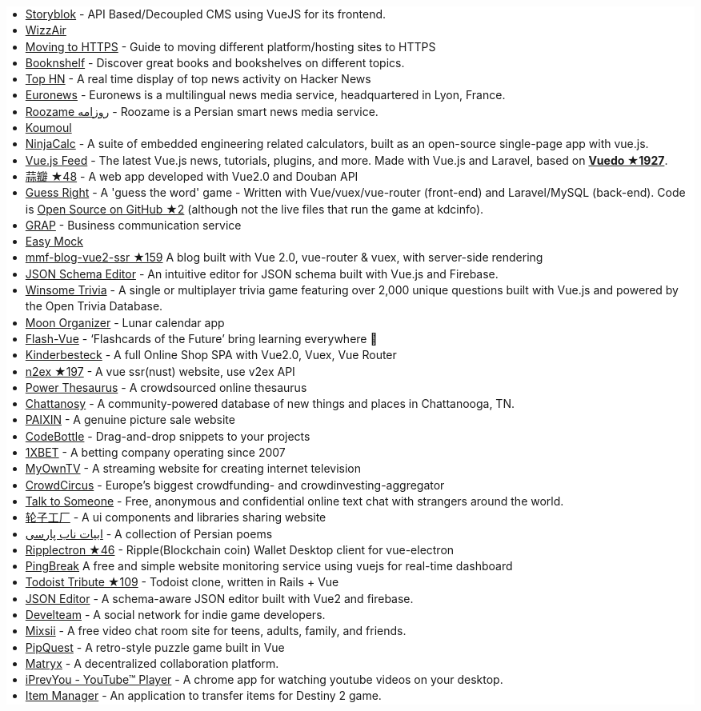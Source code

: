 -   [Storyblok](https://www.storyblok.com) - API Based/Decoupled CMS using VueJS for its frontend.
-   [WizzAir](https://wizzair.com/)
-   [Moving to HTTPS](https://movingtohttps.com/) - Guide to moving different platform/hosting sites to HTTPS
-   [Booknshelf](https://booknshelf.com/) - Discover great books and bookshelves on different topics.
-   [Top HN](https://tophn.info/) - A real time display of top news activity on Hacker News
-   [Euronews](http://www.euronews.com) - Euronews is a multilingual news media service, headquartered in Lyon, France.
-   [Roozame روزامه](http://www.roozame.com) - Roozame is a Persian smart news media service.
-   [Koumoul](https://koumoul.com)
-   [NinjaCalc](http://ninja-calc.mbedded.ninja) - A suite of embedded engineering related calculators, built as an open-source single-page app with vue.js.
-   [Vue.js Feed](https://vuejsfeed.com/) - The latest Vue.js news, tutorials, plugins, and more. Made with Vue.js and Laravel, based on **[Vuedo ★1927](https://github.com/Vuedo/vuedo)**.
-   [蒜瓣 ★48](https://github.com/JasonBai007/suanban) - A web app developed with Vue2.0 and Douban API
-   [Guess Right](https://kdcinfo.com/guessright/) - A 'guess the word' game - Written with Vue/vuex/vue-router (front-end) and Laravel/MySQL (back-end). Code is [Open Source on GitHub ★2](https://github.com/KDCinfo/guess-right) (although not the live files that run the game at kdcinfo).
-   [GRAP](https://grap.io) - Business communication service
-   [Easy Mock](https://easy-mock.com)
-   [mmf-blog-vue2-ssr ★159](https://github.com/lincenying/mmf-blog-vue2-ssr) A blog built with Vue 2.0, vue-router & vuex, with server-side rendering
-   [JSON Schema Editor](https://json-schema-editor.tangramjs.com) - An intuitive editor for JSON schema built with Vue.js and Firebase.
-   [Winsome Trivia](https://splode.github.io/trivia/) - A single or multiplayer trivia game featuring over 2,000 unique questions built with Vue.js and powered by the Open Trivia Database.
-   [Moon Organizer](https://moonorganizer.com/calendar/) - Lunar calendar app
-   [Flash-Vue](https://flash-vue.com) - ‘Flashcards of the Future’ bring learning everywhere :rocket:
-   [Kinderbesteck](https://www.kinderbesteck-gravur.de/) - A full Online Shop SPA with Vue2.0, Vuex, Vue Router
-   [n2ex ★197](https://github.com/OrangeXC/n2ex) - A vue ssr(nust) website, use v2ex API
-   [Power Thesaurus](https://www.powerthesaurus.org) - A crowdsourced online thesaurus
-   [Chattanosy](https://chattanosy.com) - A community-powered database of new things and places in Chattanooga, TN.
-   [PAIXIN](http://www.paixin.com/) - A genuine picture sale website
-   [CodeBottle](https://codebottle.io/) - Drag-and-drop snippets to your projects
-   [1XBET](https://1xbet.com) - A betting company operating since 2007
-   [MyOwnTV](http://myowntv.org) - A streaming website for creating internet television
-   [CrowdCircus](https://crowdcircus.com) - Europe’s biggest crowdfunding- and crowdinvesting-aggregator
-   [Talk to Someone](https://talktosomeone.net) - Free, anonymous and confidential online text chat with strangers around the world.
-   [轮子工厂](http://www.wheelsfactory.cn) - A ui components and libraries sharing website
-   [ابیات ناب پارسی](http://naaab.ir) - A collection of Persian poems
-   [Ripplectron ★46](https://github.com/devjin0617/ripplectron) - Ripple(Blockchain coin) Wallet Desktop client for vue-electron
-   [PingBreak](https://pingbreak.com) A free and simple website monitoring service using vuejs for real-time dashboard
-   [Todoist Tribute ★109](https://github.com/rohitpaulk/todoist-tribute/) - Todoist clone, written in Rails + Vue
-   [JSON Editor](https://json-editor.tangramjs.com) - A schema-aware JSON editor built with Vue2 and firebase.
-   [Develteam](https://www.develteam.com) - A social network for indie game developers.
-   [Mixsii](https://www.mixsii.com) - A free video chat room site for teens, adults, family, and friends.
-   [PipQuest](http://pipquest.gregorterrill.com) - A retro-style puzzle game built in Vue
-   [Matryx](https://matryx.ai/) - A decentralized collaboration platform.
-   [iPrevYou - YouTube™ Player](https://chrome.google.com/webstore/detail/iprevyou-youtube-player/blijlgfnjhnhmnaldaiienmjggbjhbaa) - A chrome app for watching youtube videos on your desktop.
-   [Item Manager](https://itemmanager.uk) - An application to transfer items for Destiny 2 game.